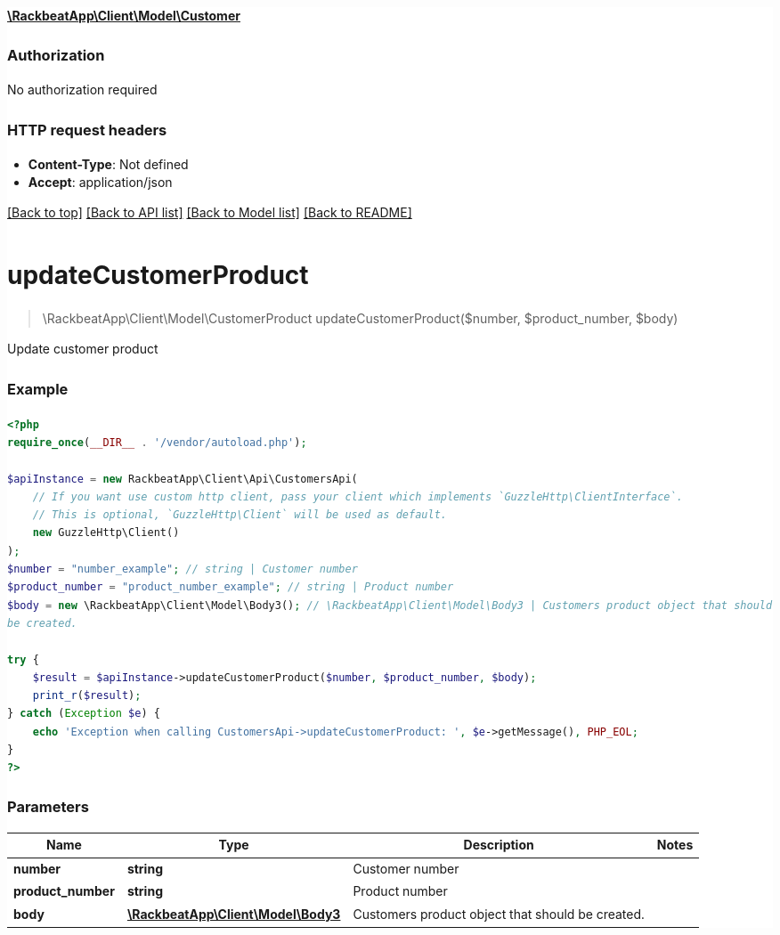 [**\RackbeatApp\Client\Model\Customer**](../Model/Customer.md)

### Authorization

No authorization required

### HTTP request headers

 - **Content-Type**: Not defined
 - **Accept**: application/json

[[Back to top]](#) [[Back to API list]](../../README.md#documentation-for-api-endpoints) [[Back to Model list]](../../README.md#documentation-for-models) [[Back to README]](../../README.md)

# **updateCustomerProduct**
> \RackbeatApp\Client\Model\CustomerProduct updateCustomerProduct($number, $product_number, $body)

Update customer product



### Example
```php
<?php
require_once(__DIR__ . '/vendor/autoload.php');

$apiInstance = new RackbeatApp\Client\Api\CustomersApi(
    // If you want use custom http client, pass your client which implements `GuzzleHttp\ClientInterface`.
    // This is optional, `GuzzleHttp\Client` will be used as default.
    new GuzzleHttp\Client()
);
$number = "number_example"; // string | Customer number
$product_number = "product_number_example"; // string | Product number
$body = new \RackbeatApp\Client\Model\Body3(); // \RackbeatApp\Client\Model\Body3 | Customers product object that should be created.

try {
    $result = $apiInstance->updateCustomerProduct($number, $product_number, $body);
    print_r($result);
} catch (Exception $e) {
    echo 'Exception when calling CustomersApi->updateCustomerProduct: ', $e->getMessage(), PHP_EOL;
}
?>
```

### Parameters

Name | Type | Description  | Notes
------------- | ------------- | ------------- | -------------
 **number** | **string**| Customer number |
 **product_number** | **string**| Product number |
 **body** | [**\RackbeatApp\Client\Model\Body3**](../Model/Body3.md)| Customers product object that should be created. |
